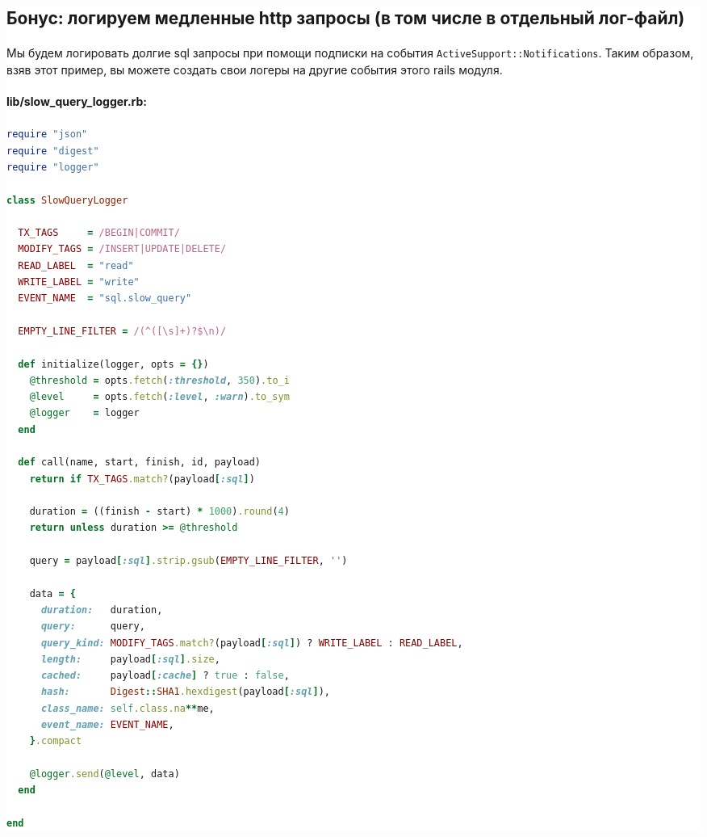 ## Бонус: логируем медленные http запросы (в том числе в отдельный лог-файл)
Мы будем логировать долгие sql запросы при помощи подписки на события `ActiveSupport::Notifications`. Таким образом, взяв этот пример, вы можете создать свои логеры на другие события этого rails модуля.

#### lib/slow_query_logger.rb:
```ruby
require "json"
require "digest"
require "logger"

class SlowQueryLogger

  TX_TAGS     = /BEGIN|COMMIT/
  MODIFY_TAGS = /INSERT|UPDATE|DELETE/
  READ_LABEL  = "read"
  WRITE_LABEL = "write"
  EVENT_NAME  = "sql.slow_query"

  EMPTY_LINE_FILTER = /(^([\s]+)?$\n)/

  def initialize(logger, opts = {})
    @threshold = opts.fetch(:threshold, 350).to_i
    @level     = opts.fetch(:level, :warn).to_sym
    @logger    = logger
  end

  def call(name, start, finish, id, payload)
    return if TX_TAGS.match?(payload[:sql])

    duration = ((finish - start) * 1000).round(4)
    return unless duration >= @threshold

    query = payload[:sql].strip.gsub(EMPTY_LINE_FILTER, '')

    data = {
      duration:   duration,
      query:      query,
      query_kind: MODIFY_TAGS.match?(payload[:sql]) ? WRITE_LABEL : READ_LABEL,
      length:     payload[:sql].size,
      cached:     payload[:cache] ? true : false,
      hash:       Digest::SHA1.hexdigest(payload[:sql]),
      class_name: self.class.na**me,
      event_name: EVENT_NAME,
    }.compact

    @logger.send(@level, data)
  end

end
```


[^1]: продакш(е)н [production] — это когда ваша программа из фазы "делаем дома" попадает в реальный мир и пользователи сталкиваются с несовершенством вашей человеческой натуры.
[^2]: "хочется доработать" — болезнь программистов
[^3]: справедливо относится почти ко всему, слишком генерализированное пожелание к вселенной :)